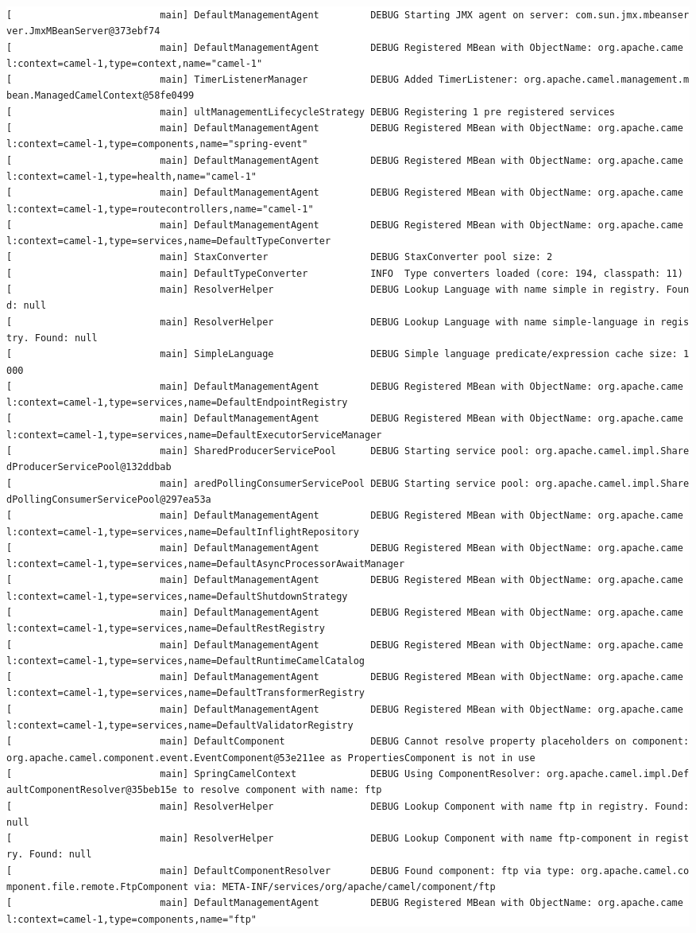```
[                          main] DefaultManagementAgent         DEBUG Starting JMX agent on server: com.sun.jmx.mbeanserver.JmxMBeanServer@373ebf74
[                          main] DefaultManagementAgent         DEBUG Registered MBean with ObjectName: org.apache.camel:context=camel-1,type=context,name="camel-1"
[                          main] TimerListenerManager           DEBUG Added TimerListener: org.apache.camel.management.mbean.ManagedCamelContext@58fe0499
[                          main] ultManagementLifecycleStrategy DEBUG Registering 1 pre registered services
[                          main] DefaultManagementAgent         DEBUG Registered MBean with ObjectName: org.apache.camel:context=camel-1,type=components,name="spring-event"
[                          main] DefaultManagementAgent         DEBUG Registered MBean with ObjectName: org.apache.camel:context=camel-1,type=health,name="camel-1"
[                          main] DefaultManagementAgent         DEBUG Registered MBean with ObjectName: org.apache.camel:context=camel-1,type=routecontrollers,name="camel-1"
[                          main] DefaultManagementAgent         DEBUG Registered MBean with ObjectName: org.apache.camel:context=camel-1,type=services,name=DefaultTypeConverter
[                          main] StaxConverter                  DEBUG StaxConverter pool size: 2
[                          main] DefaultTypeConverter           INFO  Type converters loaded (core: 194, classpath: 11)
[                          main] ResolverHelper                 DEBUG Lookup Language with name simple in registry. Found: null
[                          main] ResolverHelper                 DEBUG Lookup Language with name simple-language in registry. Found: null
[                          main] SimpleLanguage                 DEBUG Simple language predicate/expression cache size: 1000
[                          main] DefaultManagementAgent         DEBUG Registered MBean with ObjectName: org.apache.camel:context=camel-1,type=services,name=DefaultEndpointRegistry
[                          main] DefaultManagementAgent         DEBUG Registered MBean with ObjectName: org.apache.camel:context=camel-1,type=services,name=DefaultExecutorServiceManager
[                          main] SharedProducerServicePool      DEBUG Starting service pool: org.apache.camel.impl.SharedProducerServicePool@132ddbab
[                          main] aredPollingConsumerServicePool DEBUG Starting service pool: org.apache.camel.impl.SharedPollingConsumerServicePool@297ea53a
[                          main] DefaultManagementAgent         DEBUG Registered MBean with ObjectName: org.apache.camel:context=camel-1,type=services,name=DefaultInflightRepository
[                          main] DefaultManagementAgent         DEBUG Registered MBean with ObjectName: org.apache.camel:context=camel-1,type=services,name=DefaultAsyncProcessorAwaitManager
[                          main] DefaultManagementAgent         DEBUG Registered MBean with ObjectName: org.apache.camel:context=camel-1,type=services,name=DefaultShutdownStrategy
[                          main] DefaultManagementAgent         DEBUG Registered MBean with ObjectName: org.apache.camel:context=camel-1,type=services,name=DefaultRestRegistry
[                          main] DefaultManagementAgent         DEBUG Registered MBean with ObjectName: org.apache.camel:context=camel-1,type=services,name=DefaultRuntimeCamelCatalog
[                          main] DefaultManagementAgent         DEBUG Registered MBean with ObjectName: org.apache.camel:context=camel-1,type=services,name=DefaultTransformerRegistry
[                          main] DefaultManagementAgent         DEBUG Registered MBean with ObjectName: org.apache.camel:context=camel-1,type=services,name=DefaultValidatorRegistry
[                          main] DefaultComponent               DEBUG Cannot resolve property placeholders on component: org.apache.camel.component.event.EventComponent@53e211ee as PropertiesComponent is not in use
[                          main] SpringCamelContext             DEBUG Using ComponentResolver: org.apache.camel.impl.DefaultComponentResolver@35beb15e to resolve component with name: ftp
[                          main] ResolverHelper                 DEBUG Lookup Component with name ftp in registry. Found: null
[                          main] ResolverHelper                 DEBUG Lookup Component with name ftp-component in registry. Found: null
[                          main] DefaultComponentResolver       DEBUG Found component: ftp via type: org.apache.camel.component.file.remote.FtpComponent via: META-INF/services/org/apache/camel/component/ftp
[                          main] DefaultManagementAgent         DEBUG Registered MBean with ObjectName: org.apache.camel:context=camel-1,type=components,name="ftp"
```